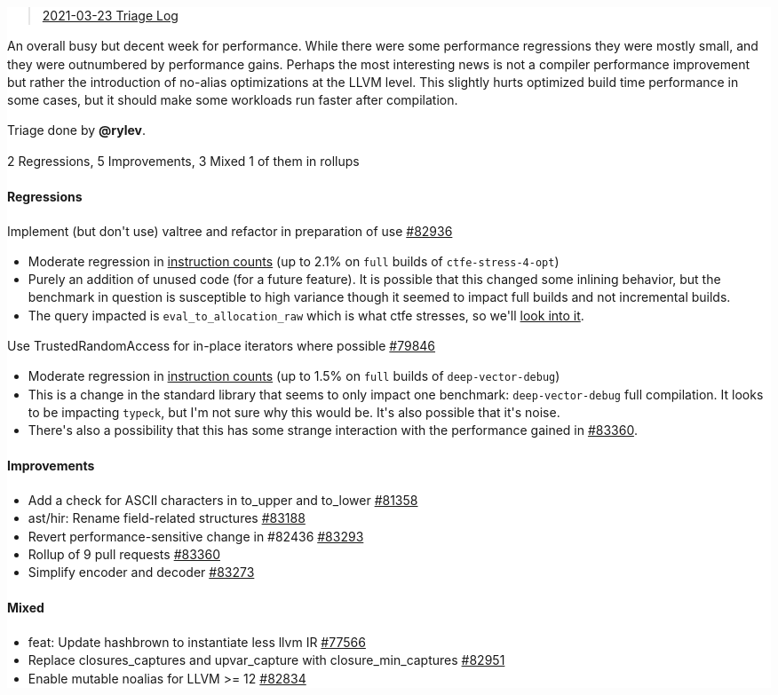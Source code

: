 > [2021-03-23 Triage Log](https://github.com/rust-lang/rustc-perf/blob/master/triage/2021-03-23.md)

An overall busy but decent week for performance. While there were some performance regressions they were mostly small, and they were outnumbered by performance gains. Perhaps the most interesting news is not a compiler performance improvement but rather the introduction of no-alias optimizations at the LLVM level. This slightly hurts optimized build time performance in some cases, but it should make some workloads run faster after compilation.

Triage done by **@rylev**.

2 Regressions, 5 Improvements, 3 Mixed
1 of them in rollups

#### Regressions

Implement (but don't use) valtree and refactor in preparation of use [#82936](https://github.com/rust-lang/rust/issues/82936)

- Moderate regression in [instruction counts](https://perf.rust-lang.org/compare.html?start=f5d8117c338a788bd24abec733fd143dfceb25a0&end=e655fb62216b6ba64a094b30f116d7988d19322d&stat=instructions:u) (up to 2.1% on `full` builds of `ctfe-stress-4-opt`)
- Purely an addition of unused code (for a future feature). It is possible that this changed some inlining behavior, but the benchmark in question is susceptible to high variance though it seemed to impact full builds and not incremental builds.
- The query impacted is `eval_to_allocation_raw` which is what ctfe stresses, so we'll [look into it](https://github.com/rust-lang/rust/pull/82936#issuecomment-805029518).

Use TrustedRandomAccess for in-place iterators where possible [#79846](https://github.com/rust-lang/rust/issues/79846)

- Moderate regression in [instruction counts](https://perf.rust-lang.org/compare.html?start=97663b6690689379aa0493deb494dfe14627c46b&end=35385770ae1ea86a911cc44ac43f856831e44b26&stat=instructions:u) (up to 1.5% on `full` builds of `deep-vector-debug`)
- This is a change in the standard library that seems to only impact one benchmark: `deep-vector-debug` full compilation. It looks to be impacting `typeck`, but I'm not sure why this would be. It's also possible that it's noise.
- There's also a possibility that this has some strange interaction with the performance gained in [#83360](https://github.com/rust-lang/rust/issues/83360).

#### Improvements

- Add a check for ASCII characters in to_upper and to_lower [#81358](https://github.com/rust-lang/rust/issues/81358)
- ast/hir: Rename field-related structures [#83188](https://github.com/rust-lang/rust/issues/83188)
- Revert performance-sensitive change in #82436 [#83293](https://github.com/rust-lang/rust/issues/83293)
- Rollup of 9 pull requests [#83360](https://github.com/rust-lang/rust/issues/83360)
- Simplify encoder and decoder [#83273](https://github.com/rust-lang/rust/issues/83273)

#### Mixed

- feat: Update hashbrown to instantiate less llvm IR [#77566](https://github.com/rust-lang/rust/issues/77566)
- Replace closures_captures and upvar_capture with closure_min_captures [#82951](https://github.com/rust-lang/rust/issues/82951)
- Enable mutable noalias for LLVM >= 12 [#82834](https://github.com/rust-lang/rust/issues/82834)
